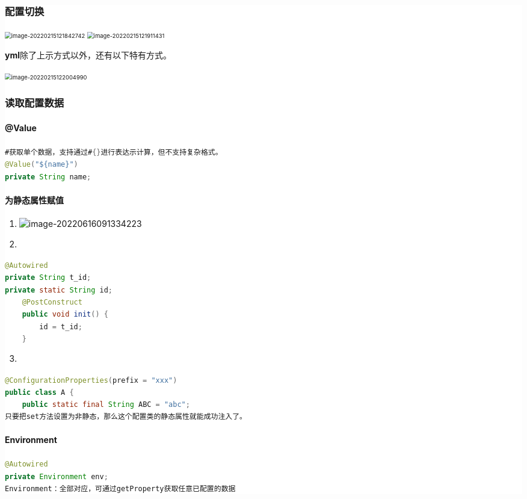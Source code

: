 

### 配置切换

<img src="https://gitee.com/lizhuo6x3/gallery_0/raw/master/img/image-20220215121842742.png" alt="image-20220215121842742" style="zoom:67%;" />

<img src="https://gitee.com/lizhuo6x3/gallery_0/raw/master/img/image-20220215121911431.png" alt="image-20220215121911431" style="zoom:67%;" />

**yml**除了上示方式以外，还有以下特有方式。

<img src="https://gitee.com/lizhuo6x3/gallery_0/raw/master/img/image-20220215122004990.png" alt="image-20220215122004990" style="zoom:67%;" />



### 读取配置数据

#### @Value

```java
#获取单个数据，⽀持通过#{}进⾏表达示计算，但不⽀持复杂格式。
@Value("${name}")
private String name;
```

#### 为静态属性赋值

1. ![image-20220616091334223](https://lizhuo-file.oss-cn-hangzhou.aliyuncs.com/img/image-20220616091334223.png)


2.

```java
@Autowired
private String t_id;
private static String id;
    @PostConstruct
    public void init() {
        id = t_id;
    }
```

3. 

```java
@ConfigurationProperties(prefix = "xxx")
public class A {
    public static final String ABC = "abc";
只要把set方法设置为非静态，那么这个配置类的静态属性就能成功注入了。
```



#### Environment

```java
@Autowired  
private Environment env;
Environment：全部对应，可通过getProperty获取任意已配置的数据
```
